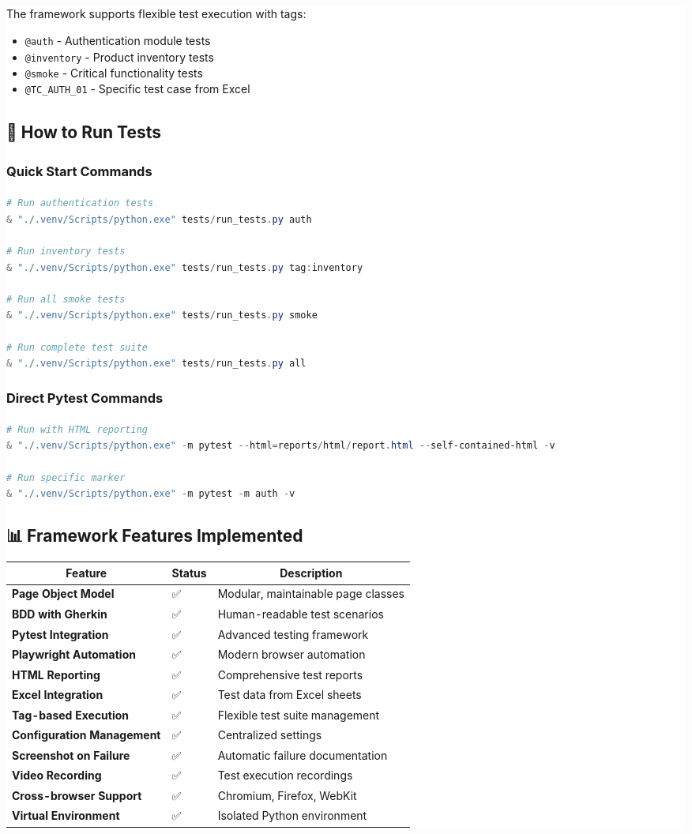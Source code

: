 The framework supports flexible test execution with tags:

- `@auth` - Authentication module tests
- `@inventory` - Product inventory tests
- `@smoke` - Critical functionality tests
- `@TC_AUTH_01` - Specific test case from Excel

## 🔧 How to Run Tests

### **Quick Start Commands**
```powershell
# Run authentication tests
& "./.venv/Scripts/python.exe" tests/run_tests.py auth

# Run inventory tests  
& "./.venv/Scripts/python.exe" tests/run_tests.py tag:inventory

# Run all smoke tests
& "./.venv/Scripts/python.exe" tests/run_tests.py smoke

# Run complete test suite
& "./.venv/Scripts/python.exe" tests/run_tests.py all
```

### **Direct Pytest Commands**
```powershell
# Run with HTML reporting
& "./.venv/Scripts/python.exe" -m pytest --html=reports/html/report.html --self-contained-html -v

# Run specific marker
& "./.venv/Scripts/python.exe" -m pytest -m auth -v
```

## 📊 Framework Features Implemented

| Feature | Status | Description |
|---------|--------|-------------|
| **Page Object Model** | ✅ | Modular, maintainable page classes |
| **BDD with Gherkin** | ✅ | Human-readable test scenarios |
| **Pytest Integration** | ✅ | Advanced testing framework |
| **Playwright Automation** | ✅ | Modern browser automation |
| **HTML Reporting** | ✅ | Comprehensive test reports |
| **Excel Integration** | ✅ | Test data from Excel sheets |
| **Tag-based Execution** | ✅ | Flexible test suite management |
| **Configuration Management** | ✅ | Centralized settings |
| **Screenshot on Failure** | ✅ | Automatic failure documentation |
| **Video Recording** | ✅ | Test execution recordings |
| **Cross-browser Support** | ✅ | Chromium, Firefox, WebKit |
| **Virtual Environment** | ✅ | Isolated Python environment |
